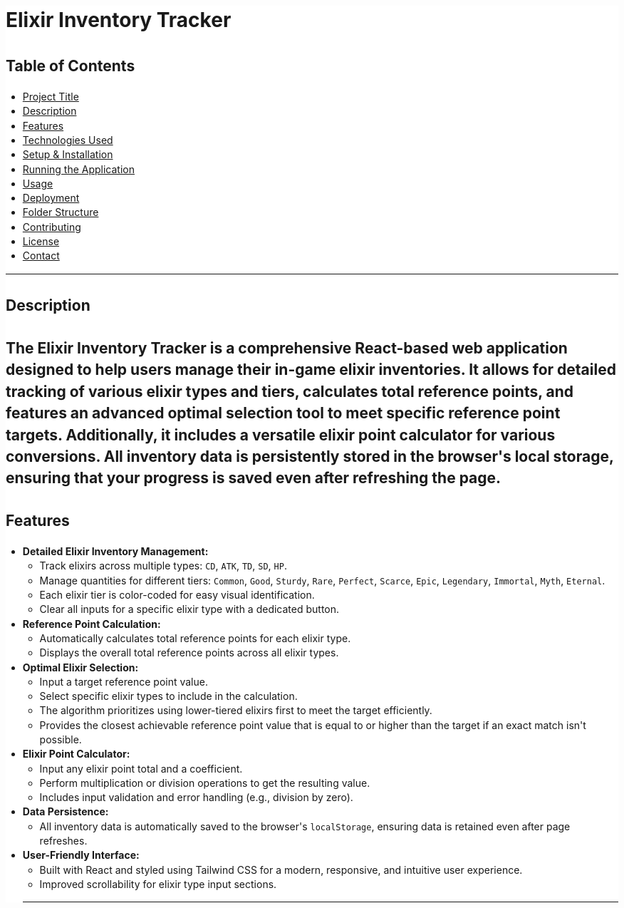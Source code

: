 # Elixir Inventory Tracker

## Table of Contents
*   [Project Title](#elixir-inventory-tracker)
*   [Description](#description)
*   [Features](#features)
*   [Technologies Used](#technologies-used)
*   [Setup & Installation](#setup--installation)
*   [Running the Application](#running-the-application)
*   [Usage](#usage)
*   [Deployment](#deployment)
*   [Folder Structure](#folder-structure)
*   [Contributing](#contributing)
*   [License](#license)
*   [Contact](#contact)
---

## Description
The Elixir Inventory Tracker is a comprehensive React-based web application designed to help users manage their in-game elixir inventories. It allows for detailed tracking of various elixir types and tiers, calculates total reference points, and features an advanced optimal selection tool to meet specific reference point targets. Additionally, it includes a versatile elixir point calculator for various conversions. All inventory data is persistently stored in the browser's local storage, ensuring that your progress is saved even after refreshing the page.
---

## Features
*   **Detailed Elixir Inventory Management:**
    *   Track elixirs across multiple types: `CD`, `ATK`, `TD`, `SD`, `HP`.
    *   Manage quantities for different tiers: `Common`, `Good`, `Sturdy`, `Rare`, `Perfect`, `Scarce`, `Epic`, `Legendary`, `Immortal`, `Myth`, `Eternal`.
    *   Each elixir tier is color-coded for easy visual identification.
    *   Clear all inputs for a specific elixir type with a dedicated button.
*   **Reference Point Calculation:**
    *   Automatically calculates total reference points for each elixir type.
    *   Displays the overall total reference points across all elixir types.
*   **Optimal Elixir Selection:**
    *   Input a target reference point value.
    *   Select specific elixir types to include in the calculation.
    *   The algorithm prioritizes using lower-tiered elixirs first to meet the target efficiently.
    *   Provides the closest achievable reference point value that is equal to or higher than the target if an exact match isn't possible.
*   **Elixir Point Calculator:**
    *   Input any elixir point total and a coefficient.
    *   Perform multiplication or division operations to get the resulting value.
    *   Includes input validation and error handling (e.g., division by zero).
*   **Data Persistence:**
    *   All inventory data is automatically saved to the browser's `localStorage`, ensuring data is retained even after page refreshes.
*   **User-Friendly Interface:**
    *   Built with React and styled using Tailwind CSS for a modern, responsive, and intuitive user experience.
    *   Improved scrollability for elixir type input sections.
    ---
